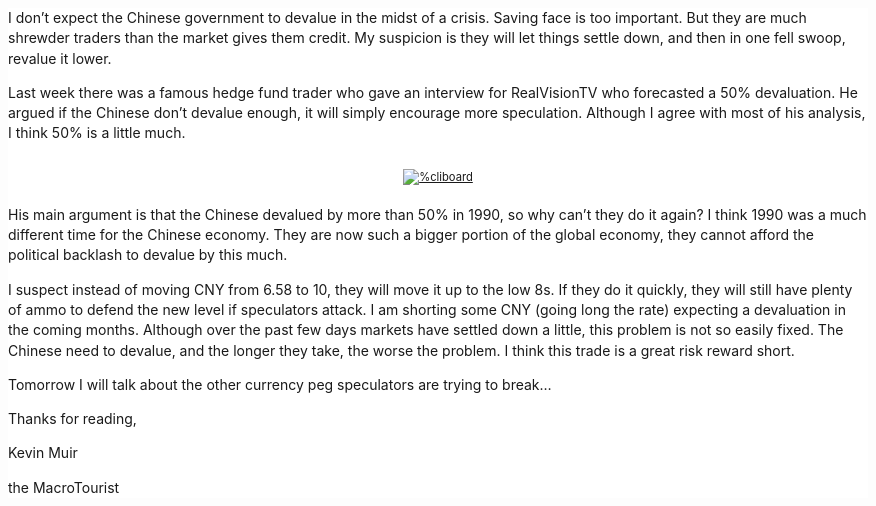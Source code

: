 I don&#8217;t expect the Chinese government to devalue in the midst of a crisis. Saving face is too important. But they are much shrewder traders than the market gives them credit. My suspicion is they will let things settle down, and then in one fell swoop, revalue it lower.

Last week there was a famous hedge fund trader who gave an interview for RealVisionTV who forecasted a 50% devaluation. He argued if the Chinese don&#8217;t devalue enough, it will simply encourage more speculation. Although I agree with most of his analysis, I think 50% is a little much.

<div style="width: image width px; font-size: 80%; text-align: center;">
  <a href="http://themacrotourist.com/pictures/CNYJan2116.png"><img class="size-full wp-image-14271" style="padding-top: 1.0em; padding-bottom: 0.5em;" src="http://themacrotourist.com/pictures/CNYJan2116.png" alt="%cliboard" width="800" height="450" /></a>
</div>

His main argument is that the Chinese devalued by more than 50% in 1990, so why can&#8217;t they do it again? I think 1990 was a much different time for the Chinese economy. They are now such a bigger portion of the global economy, they cannot afford the political backlash to devalue by this much.

I suspect instead of moving CNY from 6.58 to 10, they will move it up to the low 8s. If they do it quickly, they will still have plenty of ammo to defend the new level if speculators attack. I am shorting some CNY (going long the rate) expecting a devaluation in the coming months. Although over the past few days markets have settled down a little, this problem is not so easily fixed. The Chinese need to devalue, and the longer they take, the worse the problem. I think this trade is a great risk reward short.

Tomorrow I will talk about the other currency peg speculators are trying to break&#8230;

Thanks for reading,
  
Kevin Muir
  
the MacroTourist